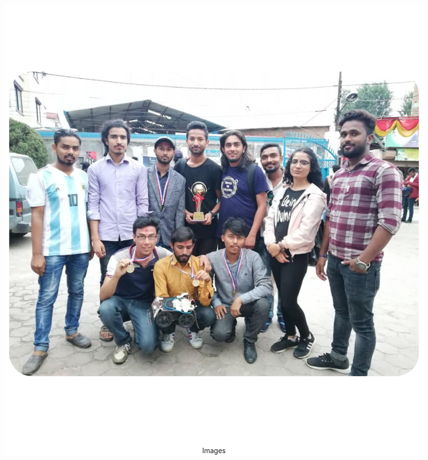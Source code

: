   <img width="1200" height="900" src="/images/Srijana_Advance_College/05.png">
  <div style="text-align: center">
  Images
  </div>
</p>

<iframe width="853" height="480" src="https://www.youtube.com/embed/eL-xB1tPeCs" title="YouTube video player" frameborder="0" allow="accelerometer; autoplay; clipboard-write; encrypted-media; gyroscope; picture-in-picture" allowfullscreen></iframe>

<iframe width="853" height="480" src="https://www.youtube.com/embed/83e1Xbfsq_U" title="YouTube video player" frameborder="0" allow="accelerometer; autoplay; clipboard-write; encrypted-media; gyroscope; picture-in-picture" allowfullscreen></iframe>

<iframe width="853" height="480" src="https://www.youtube.com/embed/sVsxJImBPnU" title="YouTube video player" frameborder="0" allow="accelerometer; autoplay; clipboard-write; encrypted-media; gyroscope; picture-in-picture" allowfullscreen></iframe>